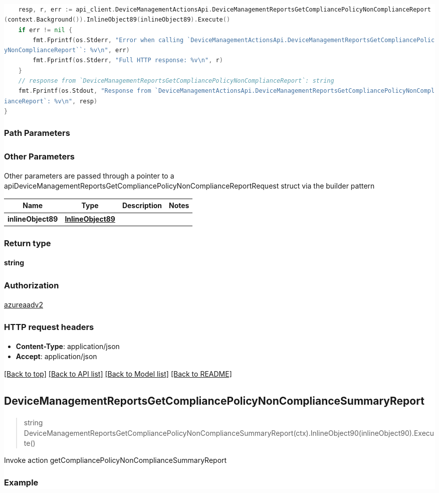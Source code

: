 ```go
    resp, r, err := api_client.DeviceManagementActionsApi.DeviceManagementReportsGetCompliancePolicyNonComplianceReport(context.Background()).InlineObject89(inlineObject89).Execute()
    if err != nil {
        fmt.Fprintf(os.Stderr, "Error when calling `DeviceManagementActionsApi.DeviceManagementReportsGetCompliancePolicyNonComplianceReport``: %v\n", err)
        fmt.Fprintf(os.Stderr, "Full HTTP response: %v\n", r)
    }
    // response from `DeviceManagementReportsGetCompliancePolicyNonComplianceReport`: string
    fmt.Fprintf(os.Stdout, "Response from `DeviceManagementActionsApi.DeviceManagementReportsGetCompliancePolicyNonComplianceReport`: %v\n", resp)
}
```

### Path Parameters



### Other Parameters

Other parameters are passed through a pointer to a apiDeviceManagementReportsGetCompliancePolicyNonComplianceReportRequest struct via the builder pattern


Name | Type | Description  | Notes
------------- | ------------- | ------------- | -------------
 **inlineObject89** | [**InlineObject89**](InlineObject89.md) |  | 

### Return type

**string**

### Authorization

[azureaadv2](../README.md#azureaadv2)

### HTTP request headers

- **Content-Type**: application/json
- **Accept**: application/json

[[Back to top]](#) [[Back to API list]](../README.md#documentation-for-api-endpoints)
[[Back to Model list]](../README.md#documentation-for-models)
[[Back to README]](../README.md)


## DeviceManagementReportsGetCompliancePolicyNonComplianceSummaryReport

> string DeviceManagementReportsGetCompliancePolicyNonComplianceSummaryReport(ctx).InlineObject90(inlineObject90).Execute()

Invoke action getCompliancePolicyNonComplianceSummaryReport

### Example
